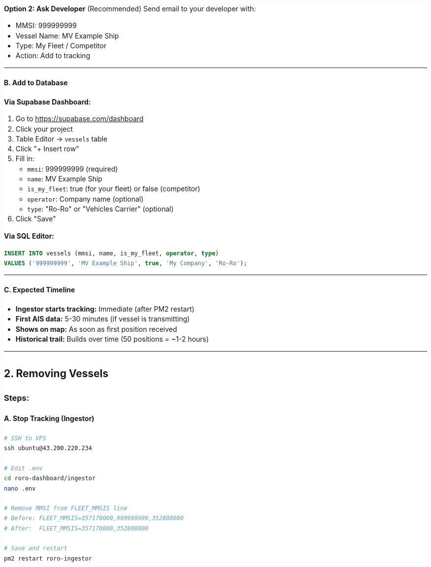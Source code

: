 **Option 2: Ask Developer** (Recommended)
Send email to your developer with:
- MMSI: 999999999
- Vessel Name: MV Example Ship
- Type: My Fleet / Competitor
- Action: Add to tracking

---

#### B. Add to Database

**Via Supabase Dashboard:**

1. Go to https://supabase.com/dashboard
2. Click your project
3. Table Editor → `vessels` table
4. Click "+ Insert row"
5. Fill in:
   - `mmsi`: 999999999 (required)
   - `name`: MV Example Ship
   - `is_my_fleet`: true (for your fleet) or false (competitor)
   - `operator`: Company name (optional)
   - `type`: "Ro-Ro" or "Vehicles Carrier" (optional)
6. Click "Save"

**Via SQL Editor:**

```sql
INSERT INTO vessels (mmsi, name, is_my_fleet, operator, type)
VALUES ('999999999', 'MV Example Ship', true, 'My Company', 'Ro-Ro');
```

---

#### C. Expected Timeline

- **Ingestor starts tracking:** Immediate (after PM2 restart)
- **First AIS data:** 5-30 minutes (if vessel is transmitting)
- **Shows on map:** As soon as first position received
- **Historical trail:** Builds over time (50 positions = ~1-2 hours)

---

## 2. Removing Vessels

### Steps:

#### A. Stop Tracking (Ingestor)

```bash
# SSH to VPS
ssh ubuntu@43.200.220.234

# Edit .env
cd roro-dashboard/ingestor
nano .env

# Remove MMSI from FLEET_MMSIS line
# Before: FLEET_MMSIS=357170000,999999999,352808000
# After:  FLEET_MMSIS=357170000,352808000

# Save and restart
pm2 restart roro-ingestor
```
